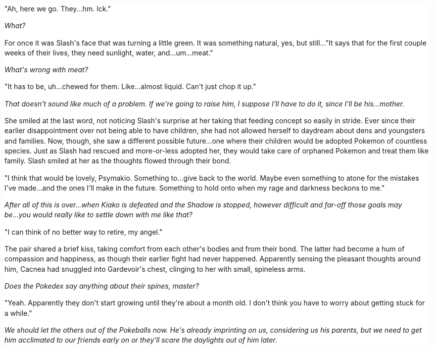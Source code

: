 "Ah, here we go. They...hm. Ick."  



_What?_  



For once it was Slash's face that was turning a little green. It was something natural, yes, but still..."It says that for the first couple weeks of their lives, they need sunlight, water, and...um...meat."  



_What's wrong with meat?_  



"It has to be, uh...chewed for them. Like...almost liquid. Can't just chop it up."  



_That doesn't sound like much of a problem. If we're going to raise him, I suppose I'll have to do it, since I'll be his...mother._  



She smiled at the last word, not noticing Slash's surprise at her taking that feeding concept so easily in stride. Ever since their earlier disappointment over not being able to have children, she had not allowed herself to daydream about dens and youngsters and families. Now, though, she saw a different possible future...one where their children would be adopted Pokemon of countless species. Just as Slash had rescued and more-or-less adopted her, they would take care of orphaned Pokemon and treat them like family. Slash smiled at her as the thoughts flowed through their bond.  



"I think that would be lovely, Psymakio. Something to...give back to the world. Maybe even something to atone for the mistakes I've made...and the ones I'll make in the future. Something to hold onto when my rage and darkness beckons to me."  



_After all of this is over...when Kiako is defeated and the Shadow is stopped, however difficult and far-off those goals may be...you would really like to settle down with me like that?_  



"I can think of no better way to retire, my angel."  



The pair shared a brief kiss, taking comfort from each other's bodies and from their bond. The latter had become a hum of compassion and happiness, as though their earlier fight had never happened. Apparently sensing the pleasant thoughts around him, Cacnea had snuggled into Gardevoir's chest, clinging to her with small, spineless arms.  



_Does the Pokedex say anything about their spines, master?_  



"Yeah. Apparently they don't start growing until they're about a month old. I don't think you have to worry about getting stuck for a while."  



_We should let the others out of the Pokeballs now. He's already imprinting on us, considering us his parents, but we need to get him acclimated to our friends early on or they'll scare the daylights out of him later._  

